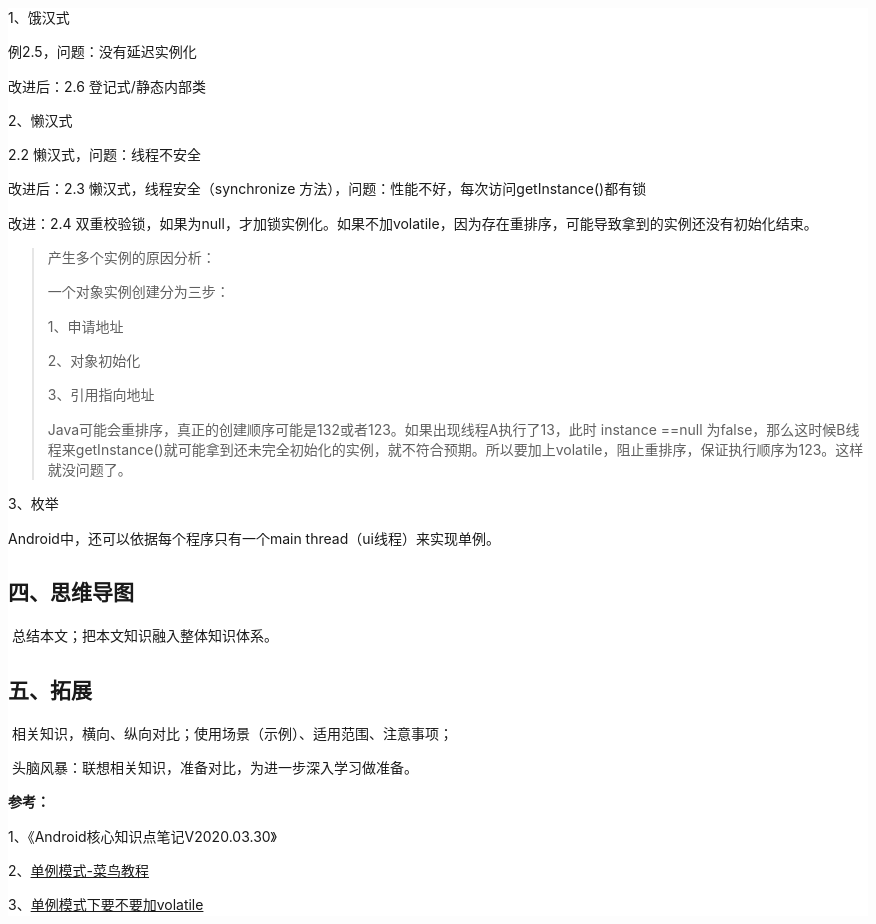 1、饿汉式

例2.5，问题：没有延迟实例化

改进后：2.6 登记式/静态内部类

2、懒汉式

2.2 懒汉式，问题：线程不安全

改进后：2.3 懒汉式，线程安全（synchronize 方法），问题：性能不好，每次访问getInstance()都有锁

改进：2.4 双重校验锁，如果为null，才加锁实例化。如果不加volatile，因为存在重排序，可能导致拿到的实例还没有初始化结束。

> 产生多个实例的原因分析：
>
> 一个对象实例创建分为三步：
>
> 1、申请地址
>
> 2、对象初始化
>
> 3、引用指向地址
>
> Java可能会重排序，真正的创建顺序可能是132或者123。如果出现线程A执行了13，此时 instance ==null 为false，那么这时候B线程来getInstance()就可能拿到还未完全初始化的实例，就不符合预期。所以要加上volatile，阻止重排序，保证执行顺序为123。这样就没问题了。

3、枚举





Android中，还可以依据每个程序只有一个main thread（ui线程）来实现单例。



## 四、思维导图

​	总结本文；把本文知识融入整体知识体系。

## 五、拓展

​	相关知识，横向、纵向对比；使用场景（示例）、适用范围、注意事项；

​	头脑风暴：联想相关知识，准备对比，为进一步深入学习做准备。



**参考：**

1、《Android核心知识点笔记V2020.03.30》

2、[单例模式-菜鸟教程](https://www.runoob.com/design-pattern/singleton-pattern.html)

3、[单例模式下要不要加volatile](https://blog.csdn.net/qq_44406091/article/details/120485683])